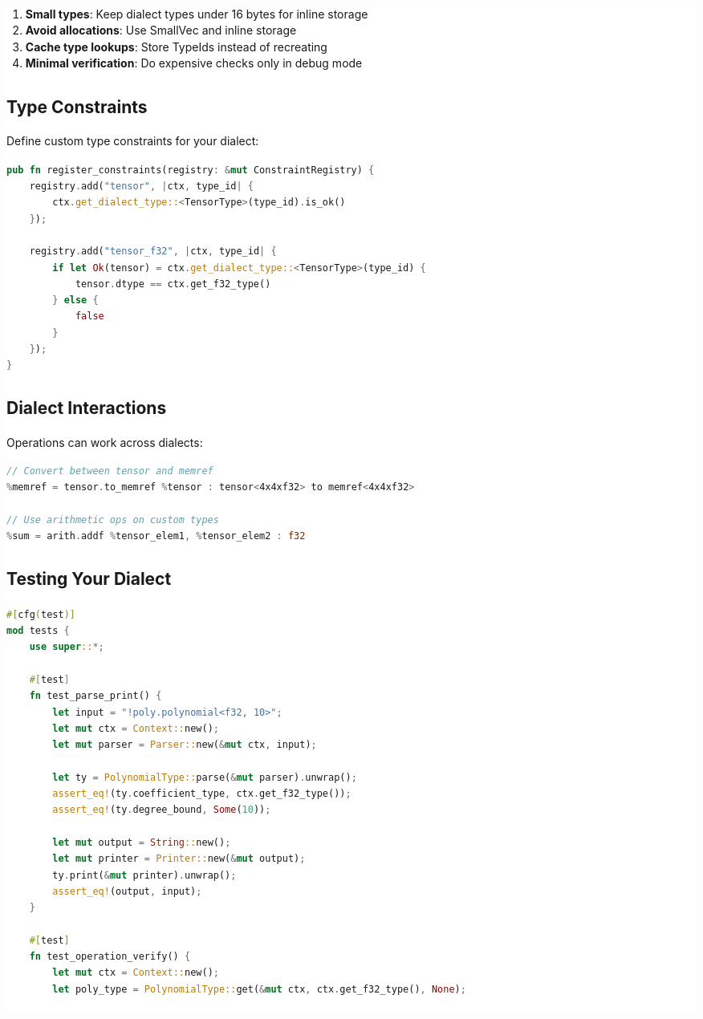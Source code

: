 1. **Small types**: Keep dialect types under 16 bytes for inline storage
2. **Avoid allocations**: Use SmallVec and inline storage
3. **Cache type lookups**: Store TypeIds instead of recreating
4. **Minimal verification**: Do expensive checks only in debug mode

## Type Constraints

Define custom type constraints for your dialect:

```rust
pub fn register_constraints(registry: &mut ConstraintRegistry) {
    registry.add("tensor", |ctx, type_id| {
        ctx.get_dialect_type::<TensorType>(type_id).is_ok()
    });
    
    registry.add("tensor_f32", |ctx, type_id| {
        if let Ok(tensor) = ctx.get_dialect_type::<TensorType>(type_id) {
            tensor.dtype == ctx.get_f32_type()
        } else {
            false
        }
    });
}
```

## Dialect Interactions

Operations can work across dialects:

```rust
// Convert between tensor and memref
%memref = tensor.to_memref %tensor : tensor<4x4xf32> to memref<4x4xf32>

// Use arithmetic ops on custom types
%sum = arith.addf %tensor_elem1, %tensor_elem2 : f32
```

## Testing Your Dialect

```rust
#[cfg(test)]
mod tests {
    use super::*;
    
    #[test]
    fn test_parse_print() {
        let input = "!poly.polynomial<f32, 10>";
        let mut ctx = Context::new();
        let mut parser = Parser::new(&mut ctx, input);
        
        let ty = PolynomialType::parse(&mut parser).unwrap();
        assert_eq!(ty.coefficient_type, ctx.get_f32_type());
        assert_eq!(ty.degree_bound, Some(10));
        
        let mut output = String::new();
        let mut printer = Printer::new(&mut output);
        ty.print(&mut printer).unwrap();
        assert_eq!(output, input);
    }
    
    #[test] 
    fn test_operation_verify() {
        let mut ctx = Context::new();
        let poly_type = PolynomialType::get(&mut ctx, ctx.get_f32_type(), None);
        
```